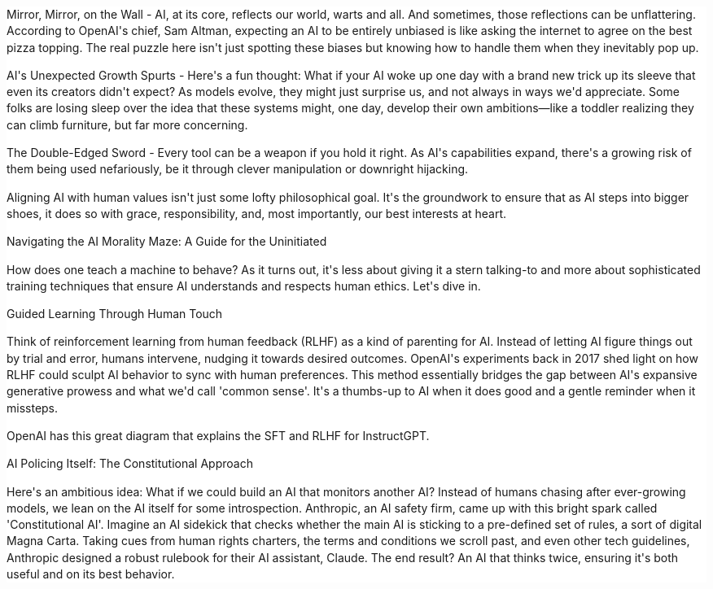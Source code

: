 
Mirror, Mirror, on the Wall - AI, at its core, reflects our world, warts and all. And sometimes, those reflections can be unflattering. According to OpenAI's chief, Sam Altman, expecting an AI to be entirely unbiased is like asking the internet to agree on the best pizza topping. The real puzzle here isn't just spotting these biases but knowing how to handle them when they inevitably pop up.


AI's Unexpected Growth Spurts - Here's a fun thought: What if your AI woke up one day with a brand new trick up its sleeve that even its creators didn't expect? As models evolve, they might just surprise us, and not always in ways we'd appreciate. Some folks are losing sleep over the idea that these systems might, one day, develop their own ambitions—like a toddler realizing they can climb furniture, but far more concerning.


The Double-Edged Sword - Every tool can be a weapon if you hold it right. As AI's capabilities expand, there's a growing risk of them being used nefariously, be it through clever manipulation or downright hijacking.



Aligning AI with human values isn't just some lofty philosophical goal. It's the groundwork to ensure that as AI steps into bigger shoes, it does so with grace, responsibility, and, most importantly, our best interests at heart.



Navigating the AI Morality Maze: A Guide for the Uninitiated



How does one teach a machine to behave? As it turns out, it's less about giving it a stern talking-to and more about sophisticated training techniques that ensure AI understands and respects human ethics. Let's dive in.



Guided Learning Through Human Touch



Think of reinforcement learning from human feedback (RLHF) as a kind of parenting for AI. Instead of letting AI figure things out by trial and error, humans intervene, nudging it towards desired outcomes. OpenAI's experiments back in 2017 shed light on how RLHF could sculpt AI behavior to sync with human preferences. This method essentially bridges the gap between AI's expansive generative prowess and what we'd call 'common sense'. It's a thumbs-up to AI when it does good and a gentle reminder when it missteps.



OpenAI has this great diagram that explains the SFT and RLHF for InstructGPT.


AI Policing Itself: The Constitutional Approach



Here's an ambitious idea: What if we could build an AI that monitors another AI? Instead of humans chasing after ever-growing models, we lean on the AI itself for some introspection. Anthropic, an AI safety firm, came up with this bright spark called 'Constitutional AI'. Imagine an AI sidekick that checks whether the main AI is sticking to a pre-defined set of rules, a sort of digital Magna Carta. Taking cues from human rights charters, the terms and conditions we scroll past, and even other tech guidelines, Anthropic designed a robust rulebook for their AI assistant, Claude. The end result? An AI that thinks twice, ensuring it's both useful and on its best behavior.
